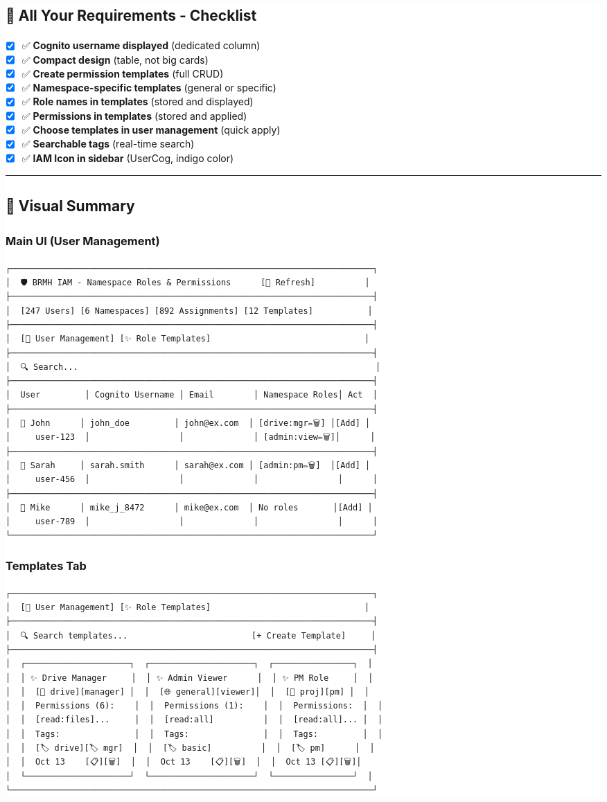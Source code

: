 
## 🎯 All Your Requirements - Checklist

- [x] ✅ **Cognito username displayed** (dedicated column)
- [x] ✅ **Compact design** (table, not big cards)
- [x] ✅ **Create permission templates** (full CRUD)
- [x] ✅ **Namespace-specific templates** (general or specific)
- [x] ✅ **Role names in templates** (stored and displayed)
- [x] ✅ **Permissions in templates** (stored and applied)
- [x] ✅ **Choose templates in user management** (quick apply)
- [x] ✅ **Searchable tags** (real-time search)
- [x] ✅ **IAM Icon in sidebar** (UserCog, indigo color)

---

## 📸 Visual Summary

### Main UI (User Management)

```
┌─────────────────────────────────────────────────────────────────────────┐
│  🛡️ BRMH IAM - Namespace Roles & Permissions      [🔄 Refresh]          │
├─────────────────────────────────────────────────────────────────────────┤
│  [247 Users] [6 Namespaces] [892 Assignments] [12 Templates]           │
├─────────────────────────────────────────────────────────────────────────┤
│  [👥 User Management] [✨ Role Templates]                               │
├─────────────────────────────────────────────────────────────────────────┤
│  🔍 Search...                                                            │
├─────────────────────────────────────────────────────────────────────────┤
│  User         │ Cognito Username │ Email        │ Namespace Roles│ Act  │
├─────────────────────────────────────────────────────────────────────────┤
│  👤 John      │ john_doe         │ john@ex.com  │ [drive:mgr✏️🗑️] │[Add] │
│     user-123  │                  │              │ [admin:view✏️🗑️]│      │
├─────────────────────────────────────────────────────────────────────────┤
│  👤 Sarah     │ sarah.smith      │ sarah@ex.com │ [admin:pm✏️🗑️]  │[Add] │
│     user-456  │                  │              │                │      │
├─────────────────────────────────────────────────────────────────────────┤
│  👤 Mike      │ mike_j_8472      │ mike@ex.com  │ No roles       │[Add] │
│     user-789  │                  │              │                │      │
└─────────────────────────────────────────────────────────────────────────┘
```

### Templates Tab

```
┌─────────────────────────────────────────────────────────────────────────┐
│  [👥 User Management] [✨ Role Templates]                               │
├─────────────────────────────────────────────────────────────────────────┤
│  🔍 Search templates...                         [+ Create Template]     │
├─────────────────────────────────────────────────────────────────────────┤
│  ┌─────────────────────┐  ┌─────────────────────┐  ┌────────────────┐  │
│  │ ✨ Drive Manager     │  │ ✨ Admin Viewer      │  │ ✨ PM Role     │  │
│  │  [📁 drive][manager] │  │  [🌐 general][viewer]│  │  [📁 proj][pm] │  │
│  │  Permissions (6):    │  │  Permissions (1):    │  │  Permissions:  │  │
│  │  [read:files]...     │  │  [read:all]          │  │  [read:all]... │  │
│  │  Tags:               │  │  Tags:               │  │  Tags:         │  │
│  │  [🏷️ drive][🏷️ mgr]  │  │  [🏷️ basic]          │  │  [🏷️ pm]      │  │
│  │  Oct 13    [📋][🗑️]  │  │  Oct 13    [📋][🗑️]  │  │  Oct 13 [📋][🗑️]│
│  └─────────────────────┘  └─────────────────────┘  └────────────────┘  │
└─────────────────────────────────────────────────────────────────────────┘
```
